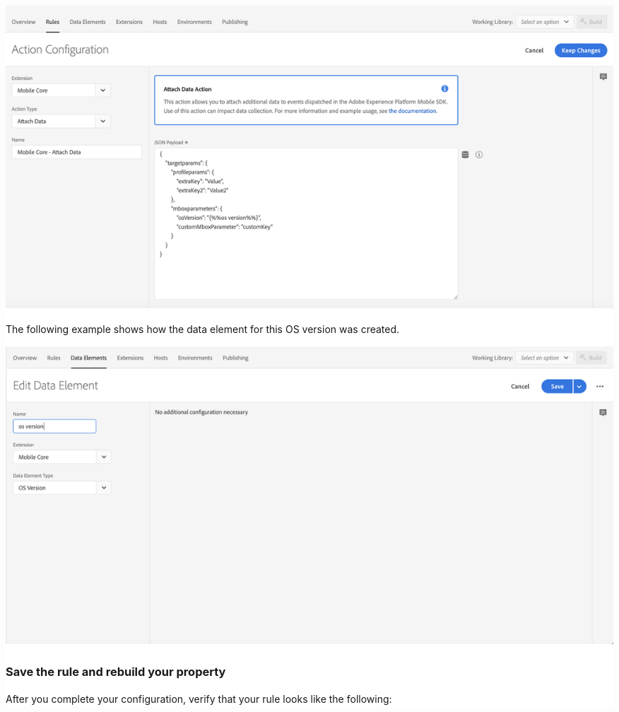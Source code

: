 ![](../../.gitbook/assets/target-attach-data-json-example-location-clicked.png)

The following example shows how the data element for this OS version was created.

![](../../.gitbook/assets/target-attach-data-data-element-setup.png)

### Save the rule and rebuild your property

After you complete your configuration, verify that your rule looks like the following:
